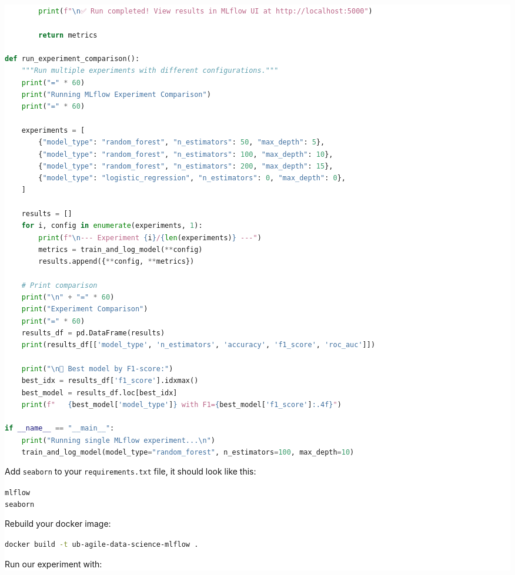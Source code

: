 ```python
        print(f"\n✅ Run completed! View results in MLflow UI at http://localhost:5000")
        
        return metrics

def run_experiment_comparison():
    """Run multiple experiments with different configurations."""
    print("=" * 60)
    print("Running MLflow Experiment Comparison")
    print("=" * 60)
    
    experiments = [
        {"model_type": "random_forest", "n_estimators": 50, "max_depth": 5},
        {"model_type": "random_forest", "n_estimators": 100, "max_depth": 10},
        {"model_type": "random_forest", "n_estimators": 200, "max_depth": 15},
        {"model_type": "logistic_regression", "n_estimators": 0, "max_depth": 0},
    ]
    
    results = []
    for i, config in enumerate(experiments, 1):
        print(f"\n--- Experiment {i}/{len(experiments)} ---")
        metrics = train_and_log_model(**config)
        results.append({**config, **metrics})
    
    # Print comparison
    print("\n" + "=" * 60)
    print("Experiment Comparison")
    print("=" * 60)
    results_df = pd.DataFrame(results)
    print(results_df[['model_type', 'n_estimators', 'accuracy', 'f1_score', 'roc_auc']])
    
    print("\n🎯 Best model by F1-score:")
    best_idx = results_df['f1_score'].idxmax()
    best_model = results_df.loc[best_idx]
    print(f"   {best_model['model_type']} with F1={best_model['f1_score']:.4f}")

if __name__ == "__main__":
    print("Running single MLflow experiment...\n")
    train_and_log_model(model_type="random_forest", n_estimators=100, max_depth=10)
```

Add `seaborn` to your `requirements.txt` file, it should look like this:

```
mlflow
seaborn
```

Rebuild your docker image:

```bash
docker build -t ub-agile-data-science-mlflow .
```

Run our experiment with:
